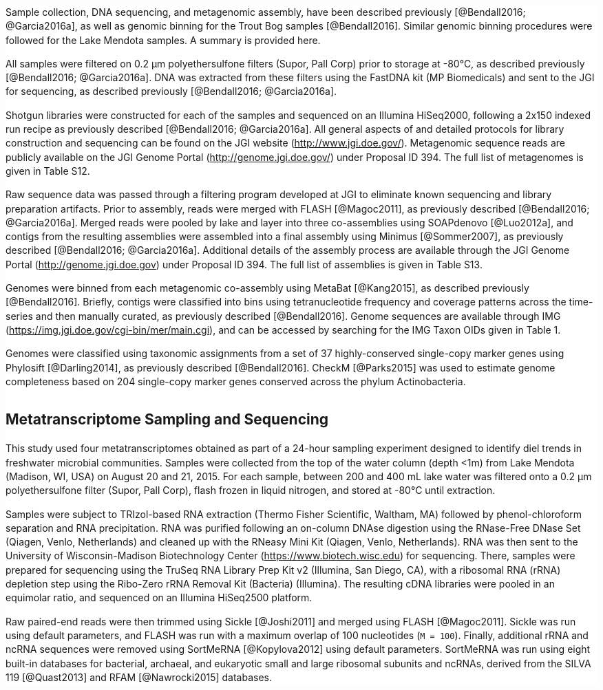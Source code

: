 Sample collection, DNA sequencing, and metagenomic assembly, have been described previously [@Bendall2016; @Garcia2016a], as well as genomic binning for the Trout Bog samples [@Bendall2016]. Similar genomic binning procedures were followed for the Lake Mendota samples. A summary is provided here.

All samples were filtered on 0.2 μm polyethersulfone filters (Supor, Pall Corp) prior to storage at -80°C, as described previously [@Bendall2016; @Garcia2016a]. DNA was extracted from these filters using the FastDNA kit (MP Biomedicals) and sent to the JGI for sequencing, as described previously [@Bendall2016; @Garcia2016a].

Shotgun libraries were constructed for each of the samples and sequenced on an Illumina HiSeq2000, following a 2x150 indexed run recipe as previously described [@Bendall2016; @Garcia2016a]. All general aspects of and detailed protocols for library construction and sequencing can be found on the JGI website (http://www.jgi.doe.gov/). Metagenomic sequence reads are publicly available on the JGI Genome Portal (http://genome.jgi.doe.gov/) under Proposal ID 394. The full list of metagenomes is given in Table S12.

Raw sequence data was passed through a filtering program developed at JGI to eliminate known sequencing and library preparation artifacts. Prior to assembly, reads were merged with FLASH [@Magoc2011], as previously described [@Bendall2016; @Garcia2016a]. Merged reads were pooled by lake and layer into three co-assemblies using SOAPdenovo [@Luo2012a], and contigs from the resulting assemblies were assembled into a final assembly using Minimus [@Sommer2007], as previously described [@Bendall2016; @Garcia2016a]. Additional details of the assembly process are available through the JGI Genome Portal (http://genome.jgi.doe.gov) under Proposal ID 394.  The full list of assemblies is given in Table S13.

Genomes were binned from each metagenomic co-assembly using MetaBat [@Kang2015], as described previously [@Bendall2016]. Briefly, contigs were classified into bins using tetranucleotide frequency and coverage patterns across the time-series and then manually curated, as previously described [@Bendall2016]. Genome sequences are available through IMG (https://img.jgi.doe.gov/cgi-bin/mer/main.cgi), and can be accessed by searching for the IMG Taxon OIDs given in Table 1.

Genomes were classified using taxonomic assignments from a set of 37 highly-conserved single-copy marker genes using Phylosift [@Darling2014], as previously described [@Bendall2016]. CheckM [@Parks2015] was used to estimate genome completeness based on 204 single-copy marker genes conserved across the phylum Actinobacteria.

## Metatranscriptome Sampling and Sequencing

This study used four metatranscriptomes obtained as part of a 24-hour sampling experiment designed to identify diel trends in freshwater microbial communities. Samples were collected from the top of the water column (depth <1m) from Lake Mendota (Madison, WI, USA) on August 20 and 21, 2015. For each sample, between 200 and 400 mL lake water was filtered onto a 0.2 μm polyethersulfone filter (Supor, Pall Corp), flash frozen in liquid nitrogen, and stored at -80°C until extraction.

Samples were subject to TRIzol-based RNA extraction (Thermo Fisher Scientific, Waltham, MA) followed by phenol-chloroform separation and RNA precipitation. RNA was purified following an on-column DNAse digestion using the RNase-Free DNase Set (Qiagen, Venlo, Netherlands) and cleaned up with the RNeasy Mini Kit (Qiagen, Venlo, Netherlands). RNA was then sent to the University of Wisconsin-Madison Biotechnology Center (https://www.biotech.wisc.edu) for sequencing. There, samples were prepared for sequencing using the TruSeq RNA Library Prep Kit v2 (Illumina, San Diego, CA), with a ribosomal RNA (rRNA) depletion step using the Ribo-Zero rRNA Removal Kit (Bacteria) (Illumina). The resulting cDNA libraries were pooled in an equimolar ratio, and sequenced on an Illumina HiSeq2500 platform.

Raw paired-end reads were then trimmed using Sickle [@Joshi2011] and merged using FLASH [@Magoc2011]. Sickle was run using default parameters, and FLASH was run with a maximum overlap of 100 nucleotides (`M = 100`). Finally, additional rRNA and ncRNA sequences were removed using SortMeRNA [@Kopylova2012] using default parameters. SortMeRNA was run using eight built-in databases for bacterial, archaeal, and eukaryotic small and large ribosomal subunits and ncRNAs, derived from the SILVA 119 [@Quast2013] and RFAM [@Nawrocki2015] databases.
